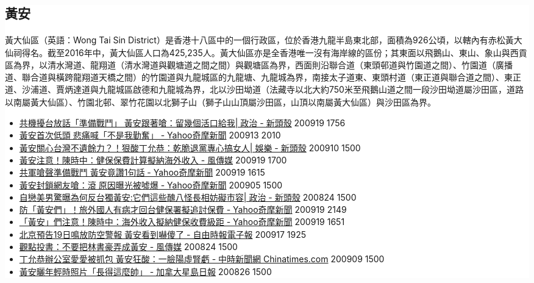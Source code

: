 ## 黃安

黃大仙區（英語：Wong Tai Sin District）是香港十八區中的一個行政區，位於香港九龍半島東北部，面積為926公頃，以轄內有赤松黃大仙祠得名。截至2016年中，黃大仙區人口為425,235人。黃大仙區亦是全香港唯一沒有海岸線的區份；其東面以飛鵝山、東山、象山與西貢區為界，以清水灣道、龍翔道（清水灣道與觀塘道之間之間）與觀塘區為界，西面則沿聯合道（東頭邨道與竹園道之間）、竹園道（廣播道、聯合道與橫跨龍翔道天橋之間）的竹園道與九龍城區的九龍塘、九龍城為界，南接太子道東、東頭村道（東正道與聯合道之間）、東正道、沙浦道、賈炳達道與九龍城區啟德和九龍城為界，北以沙田坳道（法藏寺以北大約750米至飛鵝山道之間一段沙田坳道屬沙田區，道路以南屬黃大仙區）、竹園北邨、翠竹花園以北獅子山（獅子山山頂屬沙田區，山頂以南屬黃大仙區）與沙田區為界。
- [共機擾台放話「準備戰鬥」 黃安跟著嗆：留幾個活口給我| 政治 - 新頭殼](https://newtalk.tw/news/view/2020-09-19/467802 "共機擾台放話「準備戰鬥」 黃安跟著嗆：留幾個活口給我| 政治 - 新頭殼") 200919 1756
- [黃安首次低頭 悲痛喊「不是我勤奮」 - Yahoo奇摩新聞](https://tw.news.yahoo.com/%E9%BB%83%E5%AE%89%E9%A6%96%E6%AC%A1%E4%BD%8E%E9%A0%AD-%E6%82%B2%E7%97%9B%E5%96%8A-%E4%B8%8D%E6%98%AF%E6%88%91%E5%8B%A4%E5%A5%AE-121004345.html "黃安首次低頭 悲痛喊「不是我勤奮」 - Yahoo奇摩新聞") 200913 2010
- [黃安關心台灣不遺餘力？！狠酸丁允恭：乾脆退黨專心搞女人| 娛樂 - 新頭殼](https://newtalk.tw/news/view/2020-09-10/463546 "黃安關心台灣不遺餘力？！狠酸丁允恭：乾脆退黨專心搞女人| 娛樂 - 新頭殼") 200910 1500
- [黃安注意！陳時中：健保保費計算擬納海外收入 - 風傳媒](https://www.storm.mg/article/3046828 "黃安注意！陳時中：健保保費計算擬納海外收入 - 風傳媒") 200919 1700
- [共軍嗆聲準備戰鬥 黃安竟讚1句話 - Yahoo奇摩新聞](https://tw.news.yahoo.com/%E5%85%B1%E8%BB%8D%E5%97%86%E8%81%B2%E6%BA%96%E5%82%99%E6%88%B0%E9%AC%A5-%E9%BB%83%E5%AE%89%E7%AB%9F%E8%AE%9A1%E5%8F%A5%E8%A9%B1-081517017.html "共軍嗆聲準備戰鬥 黃安竟讚1句話 - Yahoo奇摩新聞") 200919 1615
- [黃安封鎖網友嗆：滾 原因曝光被噓爆 - Yahoo奇摩新聞](https://tw.news.yahoo.com/%E9%BB%83%E5%AE%89%E5%B0%81%E9%8E%96%E7%B6%B2%E5%8F%8B%E5%97%86-%E6%BB%BE-%E5%8E%9F%E5%9B%A0%E6%9B%9D%E5%85%89%E8%A2%AB%E5%99%93%E7%88%86-050504861.html "黃安封鎖網友嗆：滾 原因曝光被噓爆 - Yahoo奇摩新聞") 200905 1500
- [自戀美男驚曝為何反台獨黃安:它們這些醜八怪長相妨礙市容| 政治 - 新頭殼](https://newtalk.tw/news/view/2020-08-24/455215 "自戀美男驚曝為何反台獨黃安:它們這些醜八怪長相妨礙市容| 政治 - 新頭殼") 200824 1500
- [防「黃安們」！旅外國人有病才回台健保署擬追討保費 - Yahoo奇摩新聞](https://tw.tv.yahoo.com/news-video/%E9%98%B2-%E9%BB%83%E5%AE%89%E5%80%91-%E6%97%85%E5%A4%96%E5%9C%8B%E4%BA%BA%E6%9C%89%E7%97%85%E6%89%8D%E5%9B%9E%E5%8F%B0-%E5%81%A5%E4%BF%9D%E7%BD%B2%E6%93%AC%E8%BF%BD%E8%A8%8E%E4%BF%9D%E8%B2%BB-123332098.html "防「黃安們」！旅外國人有病才回台健保署擬追討保費 - Yahoo奇摩新聞") 200919 2149
- [「黃安」們注意！陳時中：海外收入擬納健保收費級距 - Yahoo奇摩新聞](https://tw.news.yahoo.com/%E9%BB%83%E5%AE%89-%E5%80%91%E6%B3%A8%E6%84%8F-%E9%99%B3%E6%99%82%E4%B8%AD-%E6%B5%B7%E5%A4%96%E6%94%B6%E5%85%A5%E6%93%AC%E7%B4%8D%E5%81%A5%E4%BF%9D%E6%94%B6%E8%B2%BB%E7%B4%9A%E8%B7%9D-085129582.html "「黃安」們注意！陳時中：海外收入擬納健保收費級距 - Yahoo奇摩新聞") 200919 1651
- [北京預告19日鳴放防空警報 黃安看到嚇傻了 - 自由時報電子報](https://news.ltn.com.tw/news/world/breakingnews/3295111 "北京預告19日鳴放防空警報 黃安看到嚇傻了 - 自由時報電子報") 200917 1925
- [觀點投書：不要把林書豪弄成黃安 - 風傳媒](https://www.storm.mg/article/2968881 "觀點投書：不要把林書豪弄成黃安 - 風傳媒") 200824 1500
- [丁允恭辦公室愛愛被抓包 黃安狂酸：一臉陽虛腎虧 - 中時新聞網 Chinatimes.com](https://www.chinatimes.com/realtimenews/20200909003520-260404 "丁允恭辦公室愛愛被抓包 黃安狂酸：一臉陽虛腎虧 - 中時新聞網 Chinatimes.com") 200909 1500
- [黃安曬年輕時照片「長得這麼帥」 - 加拿大星島日報](https://www.singtao.ca/4447001/2020-08-26/post-%E9%BB%83%E5%AE%89%E6%9B%AC%E5%B9%B4%E8%BC%95%E6%99%82%E7%85%A7%E7%89%87%E3%80%8C%E9%95%B7%E5%BE%97%E9%80%99%E9%BA%BC%E5%B8%A5%E3%80%8D/ "黃安曬年輕時照片「長得這麼帥」 - 加拿大星島日報") 200826 1500
